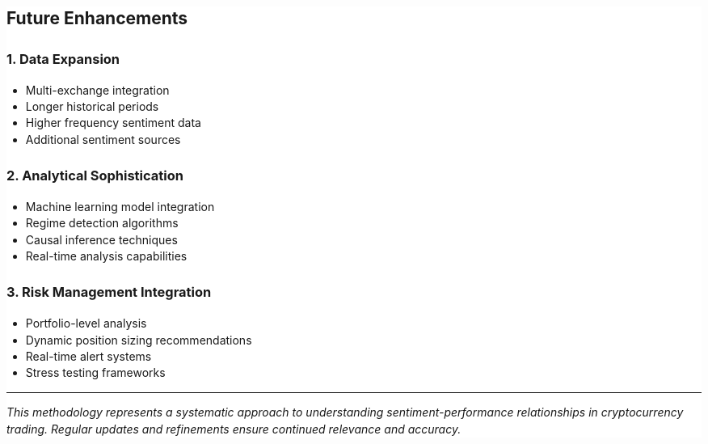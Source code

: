 ## Future Enhancements

### 1. Data Expansion
- Multi-exchange integration
- Longer historical periods
- Higher frequency sentiment data
- Additional sentiment sources

### 2. Analytical Sophistication
- Machine learning model integration
- Regime detection algorithms
- Causal inference techniques
- Real-time analysis capabilities

### 3. Risk Management Integration
- Portfolio-level analysis
- Dynamic position sizing recommendations
- Real-time alert systems
- Stress testing frameworks

---

*This methodology represents a systematic approach to understanding sentiment-performance relationships in cryptocurrency trading. Regular updates and refinements ensure continued relevance and accuracy.*
